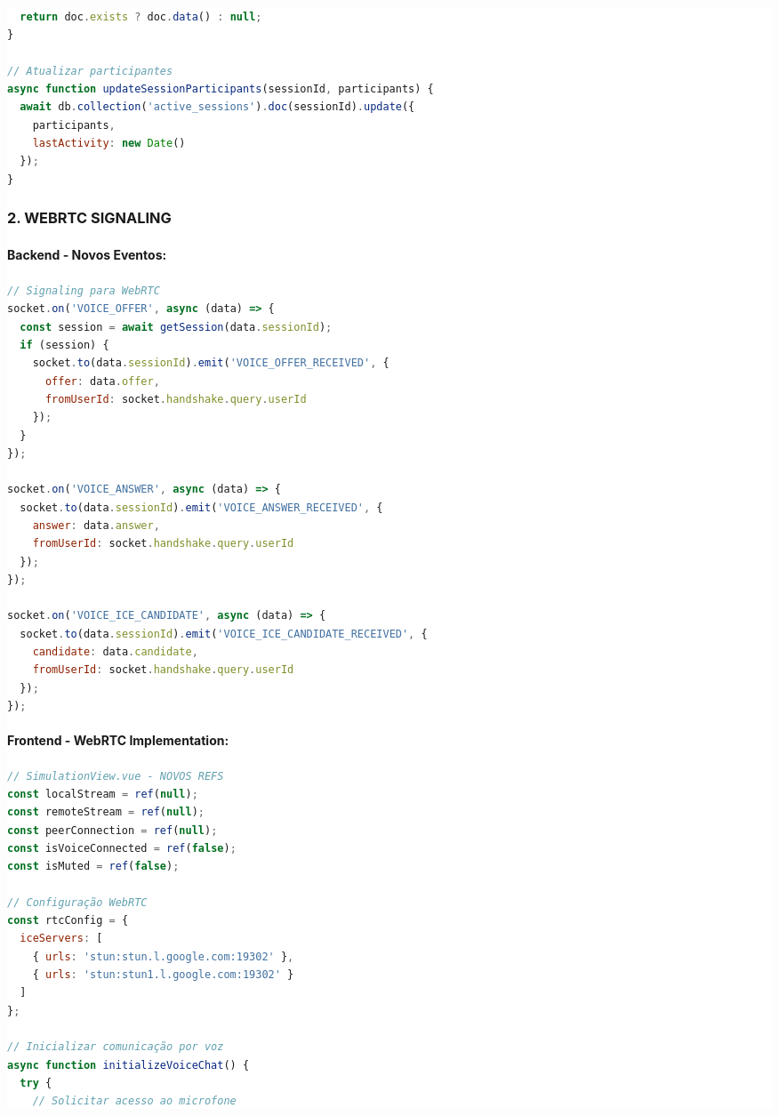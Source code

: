 ```javascript
  return doc.exists ? doc.data() : null;
}

// Atualizar participantes
async function updateSessionParticipants(sessionId, participants) {
  await db.collection('active_sessions').doc(sessionId).update({
    participants,
    lastActivity: new Date()
  });
}
```

### **2. WEBRTC SIGNALING**

#### **Backend - Novos Eventos:**
```javascript
// Signaling para WebRTC
socket.on('VOICE_OFFER', async (data) => {
  const session = await getSession(data.sessionId);
  if (session) {
    socket.to(data.sessionId).emit('VOICE_OFFER_RECEIVED', {
      offer: data.offer,
      fromUserId: socket.handshake.query.userId
    });
  }
});

socket.on('VOICE_ANSWER', async (data) => {
  socket.to(data.sessionId).emit('VOICE_ANSWER_RECEIVED', {
    answer: data.answer,
    fromUserId: socket.handshake.query.userId
  });
});

socket.on('VOICE_ICE_CANDIDATE', async (data) => {
  socket.to(data.sessionId).emit('VOICE_ICE_CANDIDATE_RECEIVED', {
    candidate: data.candidate,
    fromUserId: socket.handshake.query.userId
  });
});
```

#### **Frontend - WebRTC Implementation:**
```javascript
// SimulationView.vue - NOVOS REFS
const localStream = ref(null);
const remoteStream = ref(null);
const peerConnection = ref(null);
const isVoiceConnected = ref(false);
const isMuted = ref(false);

// Configuração WebRTC
const rtcConfig = {
  iceServers: [
    { urls: 'stun:stun.l.google.com:19302' },
    { urls: 'stun:stun1.l.google.com:19302' }
  ]
};

// Inicializar comunicação por voz
async function initializeVoiceChat() {
  try {
    // Solicitar acesso ao microfone
```